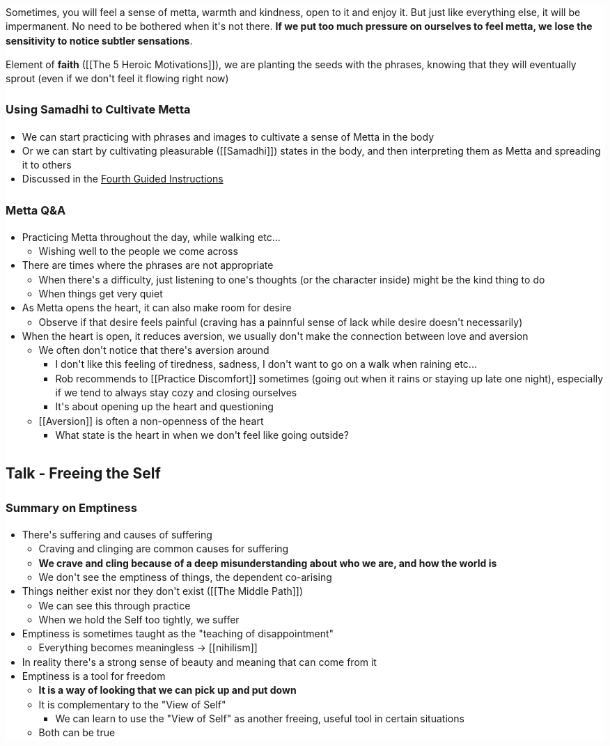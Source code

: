 Sometimes, you will feel a sense of metta, warmth and kindness, open to it and enjoy it. But just like everything else, it will be impermanent. No need to be bothered when it's not there. **If we put too much pressure on ourselves to feel metta, we lose the sensitivity to notice subtler sensations**.

Element of **faith** ([[The 5 Heroic Motivations]]), we are planting the seeds with the phrases, knowing that they will eventually sprout (even if we don't feel it flowing right now)

### Using Samadhi to Cultivate Metta
- We can start practicing with phrases and images to cultivate a sense of Metta in the body
- Or we can start by cultivating pleasurable ([[Samadhi]]) states in the body, and then interpreting them as Metta and spreading it to others
- Discussed in the [Fourth Guided Instructions](https://dharmaseed.org/talks/12519)

### Metta Q&A
- Practicing Metta throughout the day, while walking etc...
	- Wishing well to the people we come across
- There are times where the phrases are not appropriate
	- When there's a difficulty, just listening to one's thoughts (or the character inside) might be the kind thing to do
	- When things get very quiet
- As Metta opens the heart, it can also make room for desire
	- Observe if that desire feels painful (craving has a painnful sense of lack while desire doesn't necessarily)
- When the heart is open, it reduces aversion, we usually don't make the connection between love and aversion
	- We often don't notice that there's aversion around
		- I don't like this feeling of tiredness, sadness, I don't want to go on a walk when raining etc...
		- Rob recommends to [[Practice Discomfort]] sometimes (going out when it rains or staying up late one night), especially if we tend to always stay cozy and closing ourselves
		- It's about opening up the heart and questioning
	- [[Aversion]] is often a non-openness of the heart
		- What state is the heart in when we don't feel like going outside?

## Talk - Freeing the Self
### Summary on Emptiness
- There's suffering and causes of suffering
	- Craving and clinging are common causes for suffering
	- **We crave and cling because of a deep misunderstanding about who we are, and how the world is**
	- We don't see the emptiness of things, the dependent co-arising
- Things neither exist nor they don't exist ([[The Middle Path]])
	- We can see this through practice
	- When we hold the Self too tightly, we suffer
- Emptiness is sometimes taught as the "teaching of disappointment"
	- Everything becomes meaningless -> [[nihilism]]
- In reality there's a strong sense of beauty and meaning that can come from it 
- Emptiness is a tool for freedom
	- **It is a way of looking that we can pick up and put down**
	- It is complementary to the "View of Self"
		- We can learn to use the "View of Self" as another freeing, useful tool in certain situations
	- Both can be true
